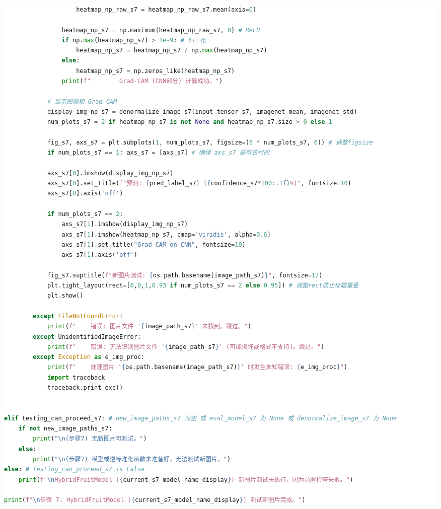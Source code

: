```python
                    heatmap_np_raw_s7 = heatmap_np_raw_s7.mean(axis=0)
                
                heatmap_np_s7 = np.maximum(heatmap_np_raw_s7, 0) # ReLU
                if np.max(heatmap_np_s7) > 1e-9: # 归一化
                    heatmap_np_s7 = heatmap_np_s7 / np.max(heatmap_np_s7)
                else:
                    heatmap_np_s7 = np.zeros_like(heatmap_np_s7)
                print(f"        Grad-CAM (CNN部分) 计算成功。")
            
            # 显示图像和 Grad-CAM
            display_img_np_s7 = denormalize_image_s7(input_tensor_s7, imagenet_mean, imagenet_std)
            num_plots_s7 = 2 if heatmap_np_s7 is not None and heatmap_np_s7.size > 0 else 1
            
            fig_s7, axs_s7 = plt.subplots(1, num_plots_s7, figsize=(6 * num_plots_s7, 6)) # 调整figsize
            if num_plots_s7 == 1: axs_s7 = [axs_s7] # 确保 axs_s7 是可迭代的

            axs_s7[0].imshow(display_img_np_s7)
            axs_s7[0].set_title(f"预测: {pred_label_s7} ({confidence_s7*100:.1f}%)", fontsize=10)
            axs_s7[0].axis('off')

            if num_plots_s7 == 2:
                axs_s7[1].imshow(display_img_np_s7)
                axs_s7[1].imshow(heatmap_np_s7, cmap='viridis', alpha=0.6)
                axs_s7[1].set_title("Grad-CAM on CNN", fontsize=10)
                axs_s7[1].axis('off')
            
            fig_s7.suptitle(f"新图片测试: {os.path.basename(image_path_s7)}", fontsize=12)
            plt.tight_layout(rect=[0,0,1,0.93 if num_plots_s7 == 2 else 0.95]) # 调整rect防止标题重叠
            plt.show()

        except FileNotFoundError:
            print(f"    错误: 图片文件 '{image_path_s7}' 未找到。跳过。")
        except UnidentifiedImageError:
            print(f"    错误: 无法识别图片文件 '{image_path_s7}' (可能损坏或格式不支持)。跳过。")
        except Exception as e_img_proc:
            print(f"    处理图片 '{os.path.basename(image_path_s7)}' 时发生未知错误: {e_img_proc}")
            import traceback
            traceback.print_exc()


elif testing_can_proceed_s7: # new_image_paths_s7 为空 或 eval_model_s7 为 None 或 denormalize_image_s7 为 None
    if not new_image_paths_s7:
        print("\n(步骤7) 无新图片可测试。")
    else:
        print("\n(步骤7) 模型或逆标准化函数未准备好，无法测试新图片。")
else: # testing_can_proceed_s7 is False
    print(f"\nHybridFruitModel ({current_s7_model_name_display}) 新图片测试未执行，因为前置检查失败。")

print(f"\n步骤 7: HybridFruitModel ({current_s7_model_name_display}) 测试新图片完成。")
```
